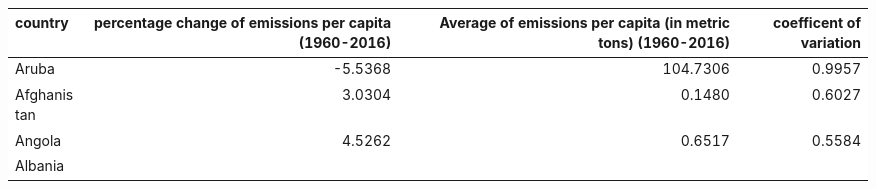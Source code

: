 <table>
<thead>
<tr>
<th style="text-align:left;">
country
</th>
<th style="text-align:right;">
percentage change of emissions per capita (1960-2016)
</th>
<th style="text-align:right;">
Average of emissions per capita (in metric tons) (1960-2016)
</th>
<th style="text-align:right;">
coefficent of variation
</th>
</tr>
</thead>
<tbody>
<tr>
<td style="text-align:left;">
Aruba
</td>
<td style="text-align:right;">
-5.5368
</td>
<td style="text-align:right;">
104.7306
</td>
<td style="text-align:right;">
0.9957
</td>
</tr>
<tr>
<td style="text-align:left;">
Afghanistan
</td>
<td style="text-align:right;">
3.0304
</td>
<td style="text-align:right;">
0.1480
</td>
<td style="text-align:right;">
0.6027
</td>
</tr>
<tr>
<td style="text-align:left;">
Angola
</td>
<td style="text-align:right;">
4.5262
</td>
<td style="text-align:right;">
0.6517
</td>
<td style="text-align:right;">
0.5584
</td>
</tr>
<tr>
<td style="text-align:left;">
Albania
</td>